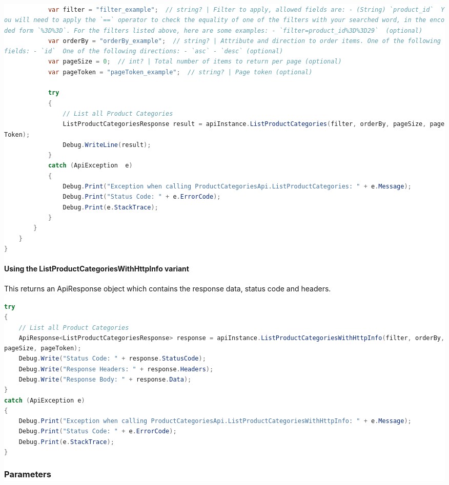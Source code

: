 ```csharp
            var filter = "filter_example";  // string? | Filter to apply, allowed fields are: - (String) `product_id`  You will need to apply the `==` operator to check the equality of one of the filters with your searched word, in the encoded form `%3D%3D`. For the filters listed above, here are some examples: - `filter=product_id%3D%3D29`  (optional) 
            var orderBy = "orderBy_example";  // string? | Attribute and direction to order items. One of the following fields: - `id`  One of the following directions: - `asc` - `desc` (optional) 
            var pageSize = 0;  // int? | Total number of items to return per page (optional) 
            var pageToken = "pageToken_example";  // string? | Page token (optional) 

            try
            {
                // List all Product Categories
                ListProductCategoriesResponse result = apiInstance.ListProductCategories(filter, orderBy, pageSize, pageToken);
                Debug.WriteLine(result);
            }
            catch (ApiException  e)
            {
                Debug.Print("Exception when calling ProductCategoriesApi.ListProductCategories: " + e.Message);
                Debug.Print("Status Code: " + e.ErrorCode);
                Debug.Print(e.StackTrace);
            }
        }
    }
}
```

#### Using the ListProductCategoriesWithHttpInfo variant
This returns an ApiResponse object which contains the response data, status code and headers.

```csharp
try
{
    // List all Product Categories
    ApiResponse<ListProductCategoriesResponse> response = apiInstance.ListProductCategoriesWithHttpInfo(filter, orderBy, pageSize, pageToken);
    Debug.Write("Status Code: " + response.StatusCode);
    Debug.Write("Response Headers: " + response.Headers);
    Debug.Write("Response Body: " + response.Data);
}
catch (ApiException e)
{
    Debug.Print("Exception when calling ProductCategoriesApi.ListProductCategoriesWithHttpInfo: " + e.Message);
    Debug.Print("Status Code: " + e.ErrorCode);
    Debug.Print(e.StackTrace);
}
```

### Parameters
